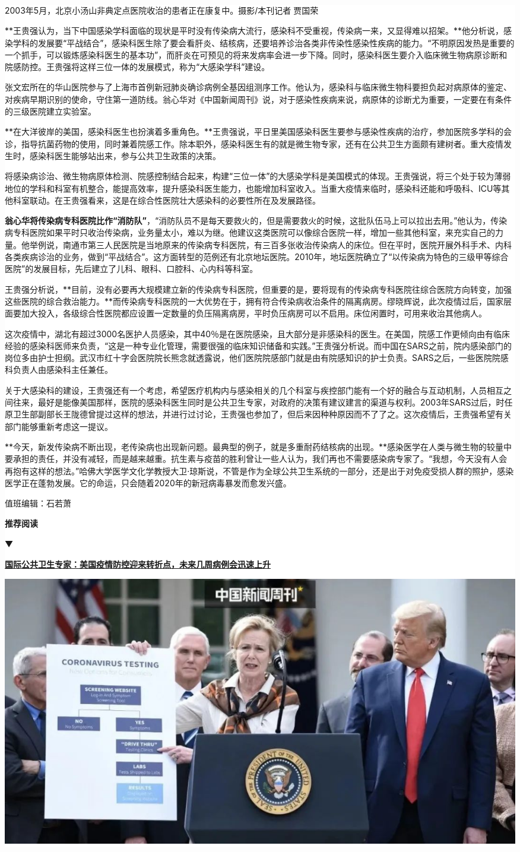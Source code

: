2003年5月，北京小汤山非典定点医院收治的患者正在康复中。摄影/本刊记者 贾国荣

**王贵强认为，当下中国感染学科面临的现状是平时没有传染病大流行，感染科不受重视，传染病一来，又显得难以招架。**他分析说，感染学科的发展要“平战结合”，感染科医生除了要会看肝炎、结核病，还要培养诊治各类非传染性感染性疾病的能力。“不明原因发热是重要的一个抓手，可以锻炼感染科医生的基本功”，而肝炎在可预见的将来发病率会进一步下降。同时，感染科医生要介入临床微生物病原诊断和院感防控。王贵强将这样三位一体的发展模式，称为“大感染学科”建设。

张文宏所在的华山医院参与了上海市首例新冠肺炎确诊病例全基因组测序工作。他认为，感染科与临床微生物科要担负起对病原体的鉴定、对疾病早期识别的使命，守住第一道防线。翁心华对《中国新闻周刊》说，对于感染性疾病来说，病原体的诊断尤为重要，一定要在有条件的三级医院建立实验室。

**在大洋彼岸的美国，感染科医生也扮演着多重角色。**王贵强说，平日里美国感染科医生要参与感染性疾病的治疗，参加医院多学科的会诊，指导抗菌药物的使用，同时兼着院感工作。除本职外，感染科医生有的就是微生物专家，还有在公共卫生方面颇有建树者。重大疫情发生时，感染科医生能够站出来，参与公共卫生政策的决策。

将感染病诊治、微生物病原体检测、院感控制结合起来，构建“三位一体”的大感染学科是美国模式的体现。王贵强说，将三个处于较为薄弱地位的学科和科室有机整合，能提高效率，提升感染科医生能力，也能增加科室收入。当重大疫情来临时，感染科还能和呼吸科、ICU等其他科室联动。在王贵强看来，这是在综合性医院壮大感染科的必要性所在及发展路径。

**翁心华将传染病专科医院比作“消防队”**，“消防队员不是每天要救火的，但是需要救火的时候，这批队伍马上可以拉出去用。”他认为，传染病专科医院如果平时只收治传染病，业务量太小，难以为继。他建议这类医院可以像综合医院一样，增加一些其他科室，来充实自己的力量。他举例说，南通市第三人民医院是当地原来的传染病专科医院，有三百多张收治传染病人的床位。但在平时，医院开展外科手术、内科各类疾病诊治的业务，做到“平战结合”。这方面转型的范例还有北京地坛医院。2010年，地坛医院确立了“以传染病为特色的三级甲等综合医院”的发展目标，先后建立了儿科、眼科、口腔科、心内科等科室。

王贵强分析说，**目前，没有必要再大规模建立新的传染病专科医院，但重要的是，要将现有的传染病专科医院往综合医院方向转变，加强这些医院的综合救治能力。**而传染病专科医院的一大优势在于，拥有符合传染病收治条件的隔离病房。缪晓辉说，此次疫情过后，国家层面要加大投入，各级综合性医院都应设置一定数量的负压隔离病房，平时负压病房可以不启用。床位闲置时，可用来收治其他病人。

这次疫情中，湖北有超过3000名医护人员感染，其中40％是在医院感染，且大部分是非感染科的医生。在美国，院感工作更倾向由有临床经验的感染科医师来负责，“这是一种专业化管理，需要很强的临床知识储备和实践。”王贵强分析说。而中国在SARS之前，院内感染部门的岗位多由护士担纲。武汉市红十字会医院院长熊念就透露说，他们医院院感部门就是由有院感知识的护士负责。SARS之后，一些医院院感科负责人由感染科主任兼任。

关于大感染科的建设，王贵强还有一个考虑，希望医疗机构内与感染相关的几个科室与疾控部门能有一个好的融合与互动机制，人员相互之间往来，最好是能像美国那样，医院的感染科医生同时是公共卫生专家，对政府的决策有建议建言的渠道与权利。2003年SARS过后，时任原卫生部副部长王陇德曾提过这样的想法，并进行过讨论，王贵强也参加了，但后来因种种原因而不了了之。这次疫情后，王贵强希望有关部门能够重新考虑这一提议。

**今天，新发传染病不断出现，老传染病也出现新问题。最典型的例子，就是多重耐药结核病的出现。**感染医学在人类与微生物的较量中要承担的责任，并没有减轻，而是越来越重。抗生素与疫苗的胜利曾让一些人认为，我们再也不需要感染病专家了。“我想，今天没有人会再抱有这样的想法。”哈佛大学医学文化学教授大卫·琼斯说，不管是作为全球公共卫生系统的一部分，还是出于对免疫受损人群的照护，感染医学正在蓬勃发展。它的命运，只会随着2020年的新冠病毒暴发而愈发兴盛。

值班编辑：石若萧

**推荐阅读**

▼

[**国际公共卫生专家：美国疫情防控迎来转折点，未来几周病例会迅速上升**](http://mp.weixin.qq.com/s?__biz=MjM5MDU1Mzg3Mw==&mid=2651252437&idx=1&sn=b0ae0e7a0f48fdd4db17db420e6ae569&chksm=bdb144ab8ac6cdbd2ca8df30d3cdab852096f41e7798c6fc1062ef3a318192d8d35877eb6773&scene=21#wechat_redirect)  

[![](/images/post/6c2c492e77ad67b65893094334adb90e.jpg)](http://mp.weixin.qq.com/s?__biz=MjM5MDU1Mzg3Mw==&mid=2651252437&idx=1&sn=b0ae0e7a0f48fdd4db17db420e6ae569&chksm=bdb144ab8ac6cdbd2ca8df30d3cdab852096f41e7798c6fc1062ef3a318192d8d35877eb6773&scene=21#wechat_redirect)
